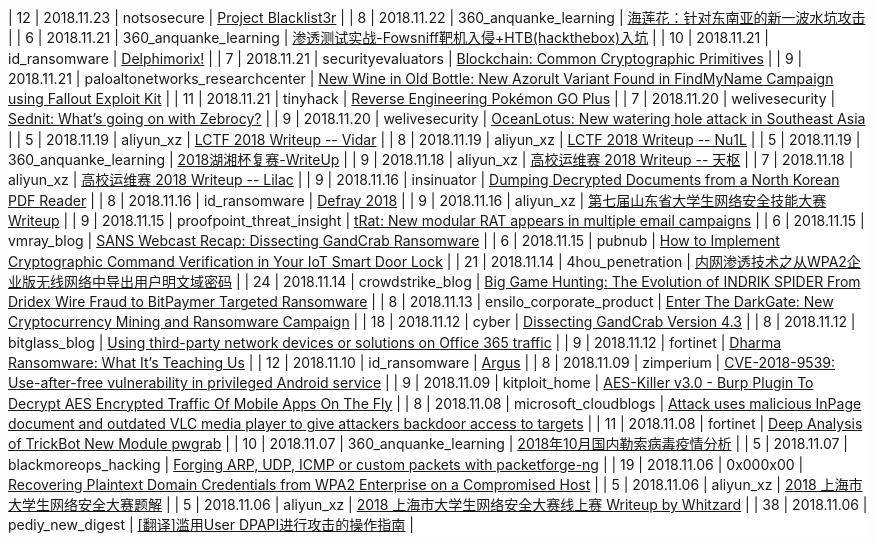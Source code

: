 | 12 | 2018.11.23 | notsosecure | [Project Blacklist3r](https://www.notsosecure.com/project-blacklist3r/) |
| 8 | 2018.11.22 | 360_anquanke_learning | [海莲花：针对东南亚的新一波水坑攻击](https://www.anquanke.com/post/id/164860/) |
| 6 | 2018.11.21 | 360_anquanke_learning | [渗透测试实战-Fowsniff靶机入侵+HTB(hackthebox)入坑](https://www.anquanke.com/post/id/164639/) |
| 10 | 2018.11.21 | id_ransomware | [Delphimorix!](http://id-ransomware.blogspot.com/2018/11/delphimorix-ransomware.html) |
| 7 | 2018.11.21 | securityevaluators | [Blockchain: Common Cryptographic Primitives](https://medium.com/p/eed5cb886bf) |
| 9 | 2018.11.21 | paloaltonetworks_researchcenter | [New Wine in Old Bottle: New Azorult Variant Found in FindMyName Campaign using Fallout Exploit Kit](https://researchcenter.paloaltonetworks.com/2018/11/unit42-new-wine-old-bottle-new-azorult-variant-found-findmyname-campaign-using-fallout-exploit-kit/) |
| 11 | 2018.11.21 | tinyhack | [Reverse Engineering Pokémon GO Plus](https://tinyhack.com/2018/11/21/reverse-engineering-pokemon-go-plus/) |
| 7 | 2018.11.20 | welivesecurity | [Sednit: What’s going on with Zebrocy?](https://www.welivesecurity.com/2018/11/20/sednit-whats-going-zebrocy/) |
| 9 | 2018.11.20 | welivesecurity | [OceanLotus: New watering hole attack in Southeast Asia](https://www.welivesecurity.com/2018/11/20/oceanlotus-new-watering-hole-attack-southeast-asia/) |
| 5 | 2018.11.19 | aliyun_xz | [LCTF 2018 Writeup -- Vidar](https://xz.aliyun.com/t/3355) |
| 8 | 2018.11.19 | aliyun_xz | [LCTF 2018 Writeup -- Nu1L](https://xz.aliyun.com/t/3341) |
| 5 | 2018.11.19 | 360_anquanke_learning | [2018湖湘杯复赛-WriteUp](https://www.anquanke.com/post/id/164604/) |
| 9 | 2018.11.18 | aliyun_xz | [高校运维赛 2018 Writeup -- 天枢](https://xz.aliyun.com/t/3315) |
| 7 | 2018.11.18 | aliyun_xz | [高校运维赛 2018 Writeup -- Lilac](https://xz.aliyun.com/t/3314) |
| 9 | 2018.11.16 | insinuator | [Dumping Decrypted Documents from a North Korean PDF Reader](https://insinuator.net/2018/11/dumping-decrypted-documents-from-a-north-korean-pdf-reader/) |
| 8 | 2018.11.16 | id_ransomware | [Defray 2018](http://id-ransomware.blogspot.com/2018/11/defray-ransomware.html) |
| 9 | 2018.11.16 | aliyun_xz | [第七届山东省大学生网络安全技能大赛Writeup](https://xz.aliyun.com/t/3295) |
| 9 | 2018.11.15 | proofpoint_threat_insight | [tRat: New modular RAT appears in multiple email campaigns](https://www.proofpoint.com/us/threat-insight/post/trat-new-modular-rat-appears-multiple-email-campaigns) |
| 6 | 2018.11.15 | vmray_blog | [SANS Webcast Recap: Dissecting GandCrab Ransomware](https://www.vmray.com/cyber-security-blog/sans-webcast-dissecting-gandcrab-ransomware/) |
| 6 | 2018.11.15 | pubnub | [How to Implement Cryptographic Command Verification in Your IoT Smart Door Lock](https://www.pubnub.com/blog/how-to-implement-cryptographic-command-verification-in-your-iot-smart-door-lock/) |
| 21 | 2018.11.14 | 4hou_penetration | [内网渗透技术之从WPA2企业版无线网络中导出用户明文域密码](http://www.4hou.com/penetration/14464.html) |
| 24 | 2018.11.14 | crowdstrike_blog | [Big Game Hunting: The Evolution of INDRIK SPIDER From Dridex Wire Fraud to BitPaymer Targeted Ransomware](https://www.crowdstrike.com/blog/big-game-hunting-the-evolution-of-indrik-spider-from-dridex-wire-fraud-to-bitpaymer-targeted-ransomware/) |
| 8 | 2018.11.13 | ensilo_corporate_product | [Enter The DarkGate: New Cryptocurrency Mining and Ransomware Campaign](https://blog.ensilo.com/darkgate-malware) |
| 18 | 2018.11.12 | cyber | [Dissecting GandCrab Version 4.3](https://cyber.wtf/2018/11/12/dissecting-gandcrab-version-4-3/) |
| 8 | 2018.11.12 | bitglass_blog | [Using third-party network devices or solutions on Office 365 traffic](https://www.bitglass.com/blog/using-third-party-network-devices-or-solutions-on-office-365-traffic) |
| 9 | 2018.11.12 | fortinet | [Dharma Ransomware: What It’s Teaching Us](https://www.fortinet.com/blog/threat-research/dharma-ransomware--what-it-s-teaching-us.html) |
| 12 | 2018.11.10 | id_ransomware | [Argus](http://id-ransomware.blogspot.com/2018/11/argus-ransomware.html) |
| 8 | 2018.11.09 | zimperium | [CVE-2018-9539: Use-after-free vulnerability in privileged Android service](https://blog.zimperium.com/cve-2018-9539-use-free-vulnerability-privileged-android-service/) |
| 9 | 2018.11.09 | kitploit_home | [AES-Killer v3.0 - Burp Plugin To Decrypt AES Encrypted Traffic Of Mobile Apps On The Fly](https://www.kitploit.com/2018/11/aes-killer-v30-burp-plugin-to-decrypt.html) |
| 8 | 2018.11.08 | microsoft_cloudblogs | [Attack uses malicious InPage document and outdated VLC media player to give attackers backdoor access to targets](https://cloudblogs.microsoft.com/microsoftsecure/2018/11/08/attack-uses-malicious-inpage-document-and-outdated-vlc-media-player-to-give-attackers-backdoor-access-to-targets/) |
| 11 | 2018.11.08 | fortinet | [Deep Analysis of TrickBot New Module pwgrab](https://www.fortinet.com/blog/threat-research/deep-analysis-of-trickbot-new-module-pwgrab.html) |
| 10 | 2018.11.07 | 360_anquanke_learning | [2018年10月国内勒索病毒疫情分析](https://www.anquanke.com/post/id/163745/) |
| 5 | 2018.11.07 | blackmoreops_hacking | [Forging ARP, UDP, ICMP or custom packets with packetforge-ng](https://www.blackmoreops.com/2018/11/07/packetforge-ng/) |
| 19 | 2018.11.06 | 0x000x00 | [Recovering Plaintext Domain Credentials from WPA2 Enterprise on a Compromised Host](https://0x00-0x00.github.io/research/2018/11/06/Recovering-Plaintext-Domain-Credentials-From-WPA2-Enterprise-on-a-compromised-host.html) |
| 5 | 2018.11.06 | aliyun_xz | [2018 上海市大学生网络安全大赛题解](https://xz.aliyun.com/t/3156) |
| 5 | 2018.11.06 | aliyun_xz | [2018 上海市大学生网络安全大赛线上赛 Writeup by Whitzard](https://xz.aliyun.com/t/3155) |
| 38 | 2018.11.06 | pediy_new_digest | [[翻译]滥用User DPAPI进行攻击的操作指南](https://bbs.pediy.com/thread-247634.htm) |
